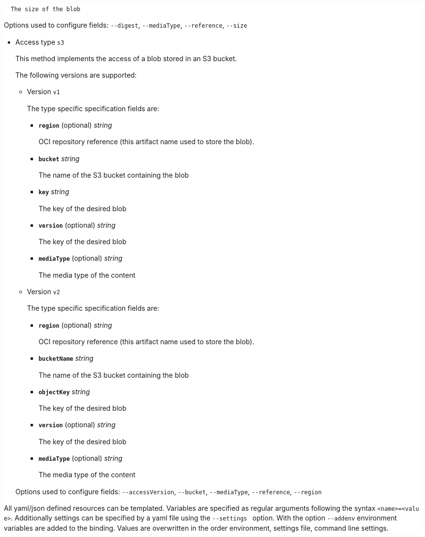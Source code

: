       The size of the blob
  
  Options used to configure fields: <code>--digest</code>, <code>--mediaType</code>, <code>--reference</code>, <code>--size</code>
  
- Access type <code>s3</code>

  This method implements the access of a blob stored in an S3 bucket.

  The following versions are supported:
  - Version <code>v1</code>
  
    The type specific specification fields are:
    
    - **<code>region</code>** (optional) *string*
    
      OCI repository reference (this artifact name used to store the blob).
    
    - **<code>bucket</code>** *string*
    
      The name of the S3 bucket containing the blob
    
    - **<code>key</code>** *string*
    
      The key of the desired blob
    
    - **<code>version</code>** (optional) *string*
    
      The key of the desired blob
    
    - **<code>mediaType</code>** (optional) *string*
    
      The media type of the content
  
  - Version <code>v2</code>
  
    The type specific specification fields are:
    
    - **<code>region</code>** (optional) *string*
    
      OCI repository reference (this artifact name used to store the blob).
    
    - **<code>bucketName</code>** *string*
    
      The name of the S3 bucket containing the blob
    
    - **<code>objectKey</code>** *string*
    
      The key of the desired blob
    
    - **<code>version</code>** (optional) *string*
    
      The key of the desired blob
    
    - **<code>mediaType</code>** (optional) *string*
    
      The media type of the content
  
  Options used to configure fields: <code>--accessVersion</code>, <code>--bucket</code>, <code>--mediaType</code>, <code>--reference</code>, <code>--region</code>
  

All yaml/json defined resources can be templated.
Variables are specified as regular arguments following the syntax <code>&lt;name>=&lt;value></code>.
Additionally settings can be specified by a yaml file using the <code>--settings <file></code>
option. With the option <code>--addenv</code> environment variables are added to the binding.
Values are overwritten in the order environment, settings file, command line settings. 
